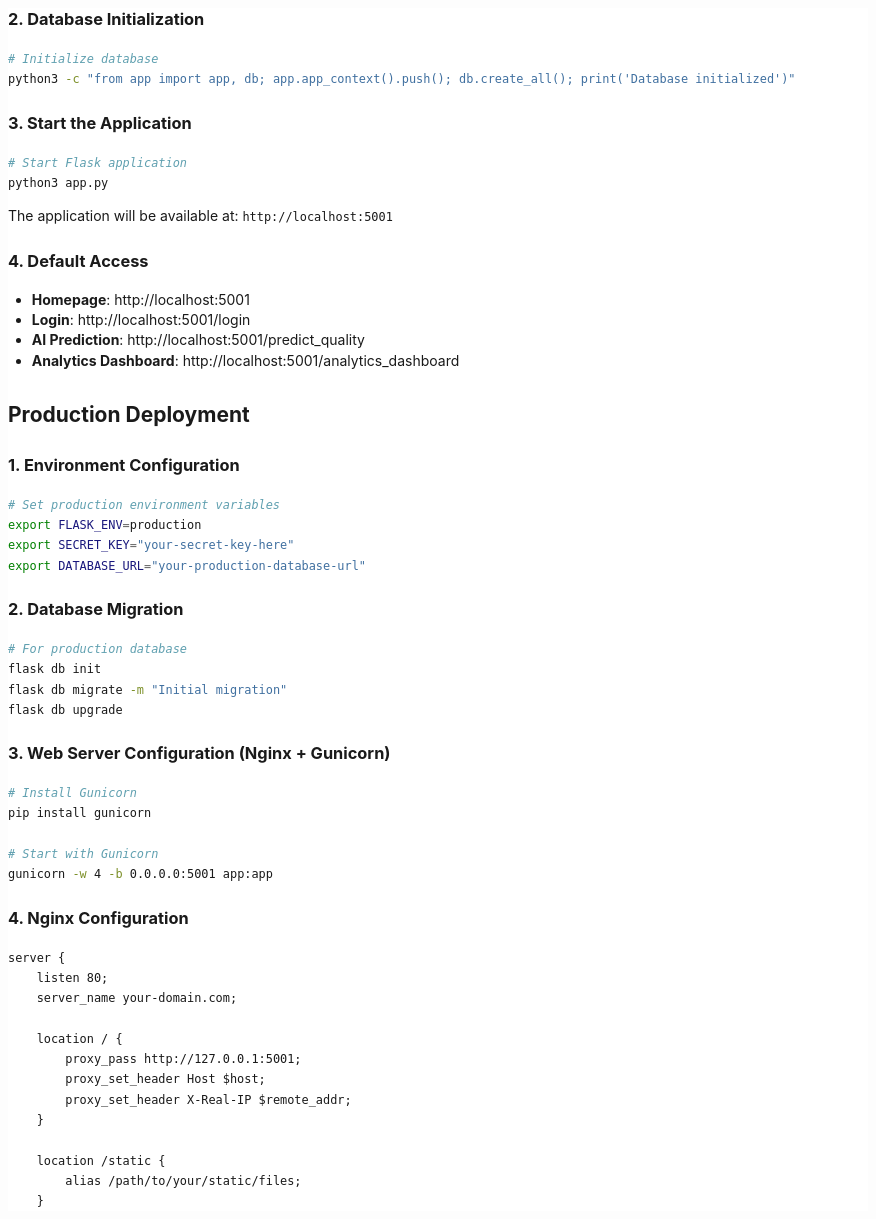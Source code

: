 ### 2. Database Initialization
```bash
# Initialize database
python3 -c "from app import app, db; app.app_context().push(); db.create_all(); print('Database initialized')"
```

### 3. Start the Application
```bash
# Start Flask application
python3 app.py
```

The application will be available at: `http://localhost:5001`

### 4. Default Access
- **Homepage**: http://localhost:5001
- **Login**: http://localhost:5001/login
- **AI Prediction**: http://localhost:5001/predict_quality
- **Analytics Dashboard**: http://localhost:5001/analytics_dashboard

## Production Deployment

### 1. Environment Configuration
```bash
# Set production environment variables
export FLASK_ENV=production
export SECRET_KEY="your-secret-key-here"
export DATABASE_URL="your-production-database-url"
```

### 2. Database Migration
```bash
# For production database
flask db init
flask db migrate -m "Initial migration"
flask db upgrade
```

### 3. Web Server Configuration (Nginx + Gunicorn)
```bash
# Install Gunicorn
pip install gunicorn

# Start with Gunicorn
gunicorn -w 4 -b 0.0.0.0:5001 app:app
```

### 4. Nginx Configuration
```nginx
server {
    listen 80;
    server_name your-domain.com;
    
    location / {
        proxy_pass http://127.0.0.1:5001;
        proxy_set_header Host $host;
        proxy_set_header X-Real-IP $remote_addr;
    }
    
    location /static {
        alias /path/to/your/static/files;
    }
```
